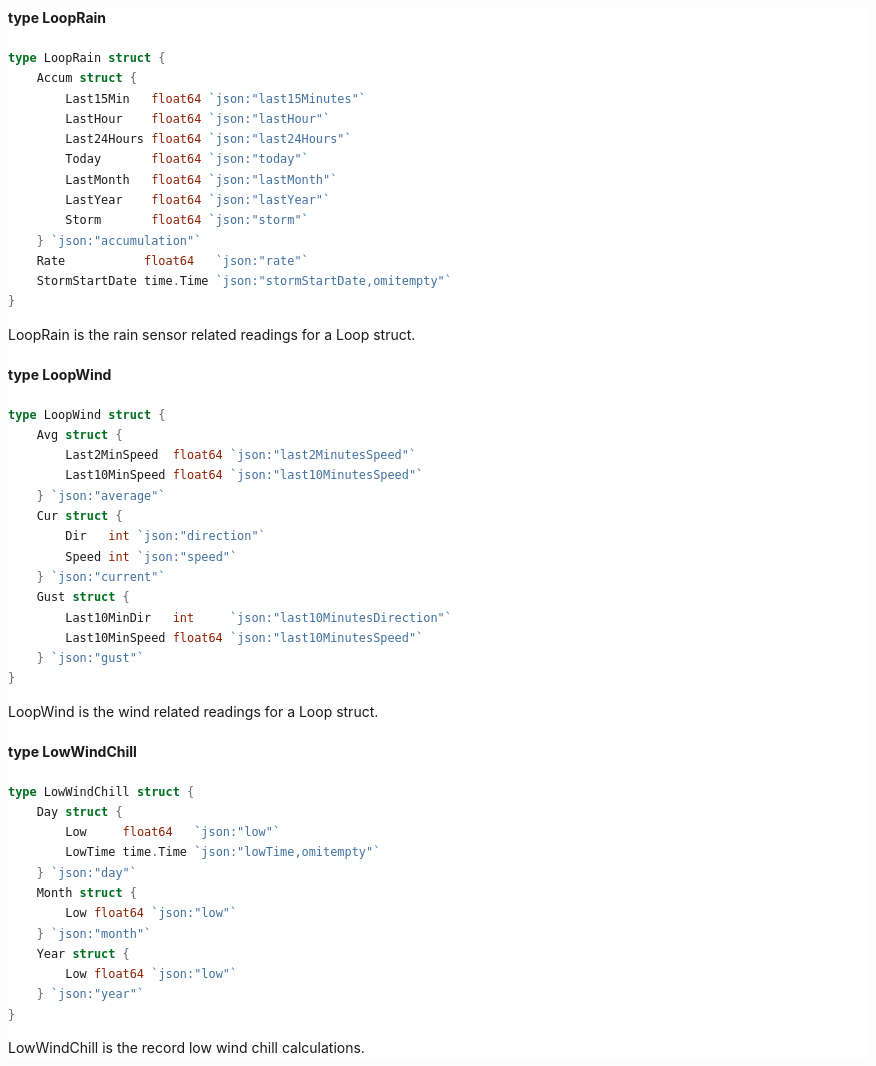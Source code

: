 #### type LoopRain

```go
type LoopRain struct {
	Accum struct {
		Last15Min   float64 `json:"last15Minutes"`
		LastHour    float64 `json:"lastHour"`
		Last24Hours float64 `json:"last24Hours"`
		Today       float64 `json:"today"`
		LastMonth   float64 `json:"lastMonth"`
		LastYear    float64 `json:"lastYear"`
		Storm       float64 `json:"storm"`
	} `json:"accumulation"`
	Rate           float64   `json:"rate"`
	StormStartDate time.Time `json:"stormStartDate,omitempty"`
}
```

LoopRain is the rain sensor related readings for a Loop struct.

#### type LoopWind

```go
type LoopWind struct {
	Avg struct {
		Last2MinSpeed  float64 `json:"last2MinutesSpeed"`
		Last10MinSpeed float64 `json:"last10MinutesSpeed"`
	} `json:"average"`
	Cur struct {
		Dir   int `json:"direction"`
		Speed int `json:"speed"`
	} `json:"current"`
	Gust struct {
		Last10MinDir   int     `json:"last10MinutesDirection"`
		Last10MinSpeed float64 `json:"last10MinutesSpeed"`
	} `json:"gust"`
}
```

LoopWind is the wind related readings for a Loop struct.

#### type LowWindChill

```go
type LowWindChill struct {
	Day struct {
		Low     float64   `json:"low"`
		LowTime time.Time `json:"lowTime,omitempty"`
	} `json:"day"`
	Month struct {
		Low float64 `json:"low"`
	} `json:"month"`
	Year struct {
		Low float64 `json:"low"`
	} `json:"year"`
}
```

LowWindChill is the record low wind chill calculations.
